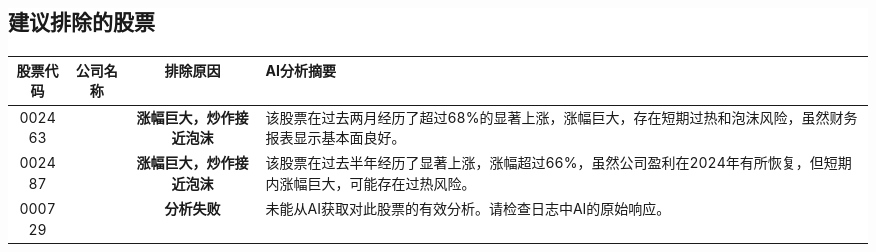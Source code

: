 ## 建议排除的股票

| 股票代码 | 公司名称 | 排除原因 | AI分析摘要 |
|:---:|:---:|:---:|:---|
| 002463 |  | **涨幅巨大，炒作接近泡沫** | 该股票在过去两月经历了超过68%的显著上涨，涨幅巨大，存在短期过热和泡沫风险，虽然财务报表显示基本面良好。 |
| 002487 |  | **涨幅巨大，炒作接近泡沫** | 该股票在过去半年经历了显著上涨，涨幅超过66%，虽然公司盈利在2024年有所恢复，但短期内涨幅巨大，可能存在过热风险。 |
| 000729 |  | **分析失败** | 未能从AI获取对此股票的有效分析。请检查日志中AI的原始响应。 |
